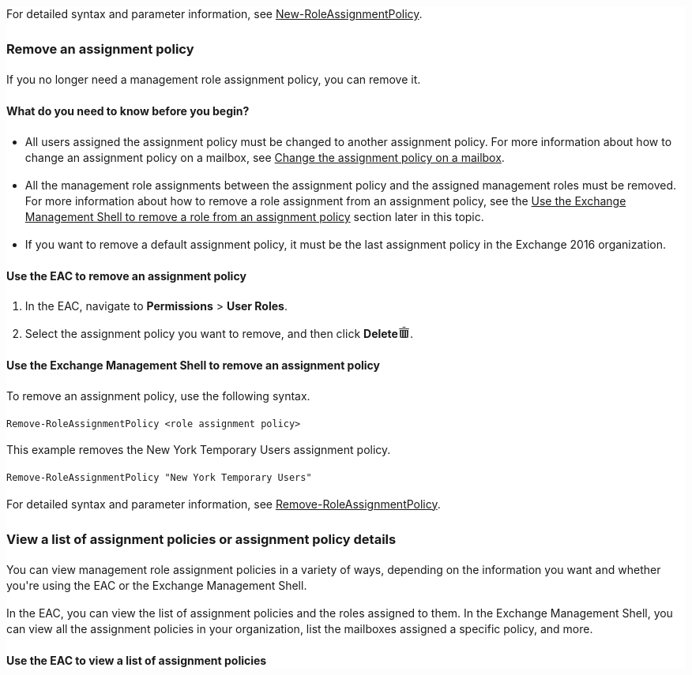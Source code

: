 For detailed syntax and parameter information, see [New-RoleAssignmentPolicy](http://technet.microsoft.com/library/25a56027-2e25-4f98-842f-c671a1bf56f9.aspx).
  
### Remove an assignment policy

If you no longer need a management role assignment policy, you can remove it.
  
#### What do you need to know before you begin?

- All users assigned the assignment policy must be changed to another assignment policy. For more information about how to change an assignment policy on a mailbox, see [Change the assignment policy on a mailbox](policy-assignments-for-mailboxes.md).
    
- All the management role assignments between the assignment policy and the assigned management roles must be removed. For more information about how to remove a role assignment from an assignment policy, see the [Use the Exchange Management Shell to remove a role from an assignment policy](#RemoveRole.md) section later in this topic. 
    
- If you want to remove a default assignment policy, it must be the last assignment policy in the Exchange 2016 organization.
    
#### Use the EAC to remove an assignment policy

1. In the EAC, navigate to **Permissions** \> **User Roles**.
    
2. Select the assignment policy you want to remove, and then click **Delete**![Delete icon](../media/ITPro_EAC_DeleteIcon.png).
    
#### Use the Exchange Management Shell to remove an assignment policy

To remove an assignment policy, use the following syntax.
  
```
Remove-RoleAssignmentPolicy <role assignment policy>
```

This example removes the New York Temporary Users assignment policy.
  
```
Remove-RoleAssignmentPolicy "New York Temporary Users"
```

For detailed syntax and parameter information, see [Remove-RoleAssignmentPolicy](http://technet.microsoft.com/library/cfcfe435-cd52-4d40-a298-0c1ca11b8995.aspx).
  
### View a list of assignment policies or assignment policy details

You can view management role assignment policies in a variety of ways, depending on the information you want and whether you're using the EAC or the Exchange Management Shell.
  
In the EAC, you can view the list of assignment policies and the roles assigned to them. In the Exchange Management Shell, you can view all the assignment policies in your organization, list the mailboxes assigned a specific policy, and more.
  
#### Use the EAC to view a list of assignment policies
